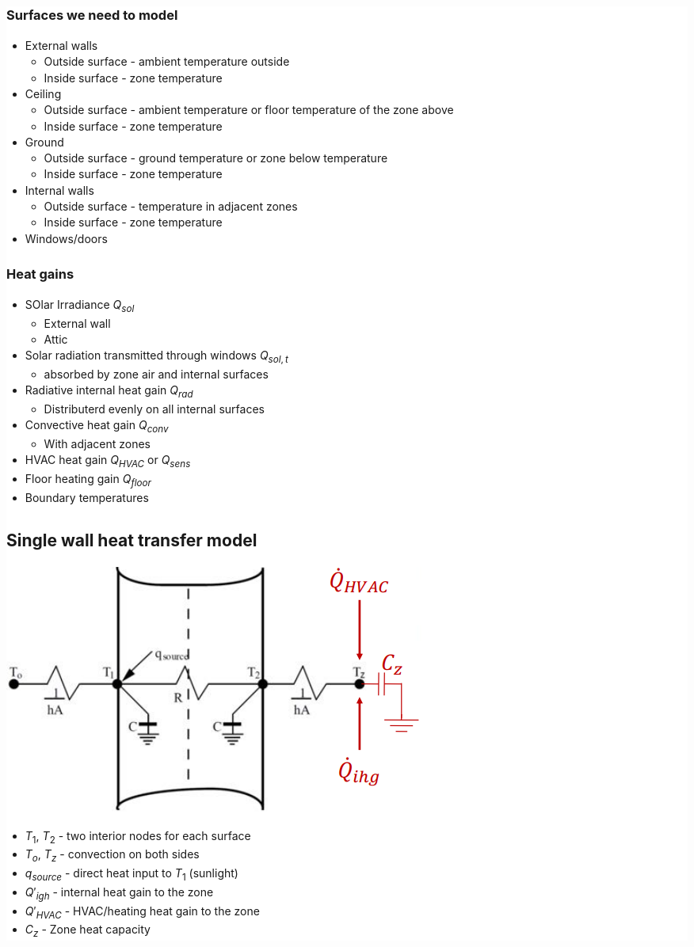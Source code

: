 ### Surfaces we need to model
- External walls
  - Outside surface - ambient temperature outside
  - Inside surface - zone temperature
- Ceiling
  - Outside surface - ambient temperature or floor temperature of the zone above
  - Inside surface - zone temperature
- Ground
  - Outside surface - ground temperature or zone below temperature
  - Inside surface - zone temperature
- Internal walls
  - Outside surface - temperature in adjacent zones
  - Inside surface - zone temperature
- Windows/doors

### Heat gains
- SOlar Irradiance $Q_{sol}$
  - External wall
  - Attic
- Solar radiation transmitted through windows $Q_{sol,t}$
  - absorbed by zone air and internal surfaces
- Radiative internal heat gain $Q_{rad}$
  - Distributerd evenly on all internal surfaces
- Convective heat gain $Q_{conv}$
  - With adjacent zones
- HVAC heat gain $Q_{HVAC}$ or $Q_{sens}$
- Floor heating gain $Q_{floor}$
- Boundary temperatures

## Single wall heat transfer model
![Wall diagram](img/wall_diagram.png)
- $T_1$, $T_2$ - two interior nodes for each surface
- $T_o$, $T_z$ - convection on both sides
- $q_{source}$ - direct heat input to $T_1$ (sunlight)
- $Q'_{igh}$ - internal heat gain to the zone
- $Q'_{HVAC}$ - HVAC/heating heat gain to the zone
- $C_{z}$ - Zone heat capacity
